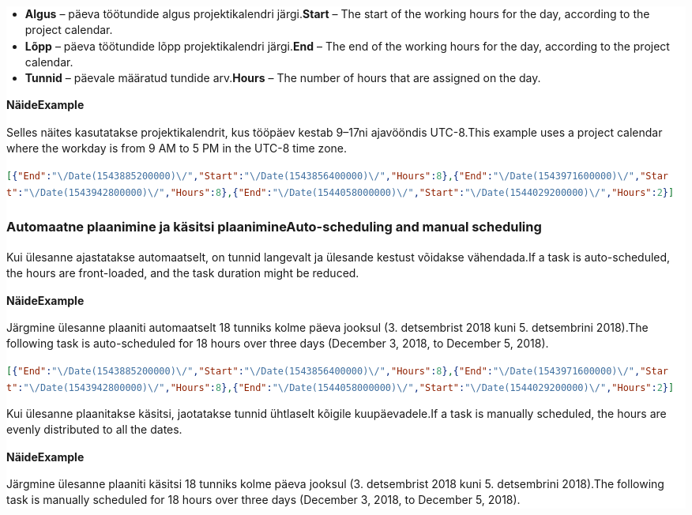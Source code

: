 - <span data-ttu-id="e9b50-148">**Algus** – päeva töötundide algus projektikalendri järgi.</span><span class="sxs-lookup"><span data-stu-id="e9b50-148">**Start** – The start of the working hours for the day, according to the project calendar.</span></span>
- <span data-ttu-id="e9b50-149">**Lõpp** – päeva töötundide lõpp projektikalendri järgi.</span><span class="sxs-lookup"><span data-stu-id="e9b50-149">**End** – The end of the working hours for the day, according to the project calendar.</span></span>
- <span data-ttu-id="e9b50-150">**Tunnid** – päevale määratud tundide arv.</span><span class="sxs-lookup"><span data-stu-id="e9b50-150">**Hours** – The number of hours that are assigned on the day.</span></span>

<span data-ttu-id="e9b50-151">**Näide**</span><span class="sxs-lookup"><span data-stu-id="e9b50-151">**Example**</span></span>

<span data-ttu-id="e9b50-152">Selles näites kasutatakse projektikalendrit, kus tööpäev kestab 9–17ni ajavööndis UTC-8.</span><span class="sxs-lookup"><span data-stu-id="e9b50-152">This example uses a project calendar where the workday is from 9 AM to 5 PM in the UTC-8 time zone.</span></span>

```json
[{"End":"\/Date(1543885200000)\/","Start":"\/Date(1543856400000)\/","Hours":8},{"End":"\/Date(1543971600000)\/","Start":"\/Date(1543942800000)\/","Hours":8},{"End":"\/Date(1544058000000)\/","Start":"\/Date(1544029200000)\/","Hours":2}]
```

### <a name="auto-scheduling-and-manual-scheduling"></a><span data-ttu-id="e9b50-153">Automaatne plaanimine ja käsitsi plaanimine</span><span class="sxs-lookup"><span data-stu-id="e9b50-153">Auto-scheduling and manual scheduling</span></span>

<span data-ttu-id="e9b50-154">Kui ülesanne ajastatakse automaatselt, on tunnid langevalt ja ülesande kestust võidakse vähendada.</span><span class="sxs-lookup"><span data-stu-id="e9b50-154">If a task is auto-scheduled, the hours are front-loaded, and the task duration might be reduced.</span></span>

<span data-ttu-id="e9b50-155">**Näide**</span><span class="sxs-lookup"><span data-stu-id="e9b50-155">**Example**</span></span>

<span data-ttu-id="e9b50-156">Järgmine ülesanne plaaniti automaatselt 18 tunniks kolme päeva jooksul (3. detsembrist 2018 kuni 5. detsembrini 2018).</span><span class="sxs-lookup"><span data-stu-id="e9b50-156">The following task is auto-scheduled for 18 hours over three days (December 3, 2018, to December 5, 2018).</span></span>

```json
[{"End":"\/Date(1543885200000)\/","Start":"\/Date(1543856400000)\/","Hours":8},{"End":"\/Date(1543971600000)\/","Start":"\/Date(1543942800000)\/","Hours":8},{"End":"\/Date(1544058000000)\/","Start":"\/Date(1544029200000)\/","Hours":2}]
```

<span data-ttu-id="e9b50-157">Kui ülesanne plaanitakse käsitsi, jaotatakse tunnid ühtlaselt kõigile kuupäevadele.</span><span class="sxs-lookup"><span data-stu-id="e9b50-157">If a task is manually scheduled, the hours are evenly distributed to all the dates.</span></span>

<span data-ttu-id="e9b50-158">**Näide**</span><span class="sxs-lookup"><span data-stu-id="e9b50-158">**Example**</span></span>

<span data-ttu-id="e9b50-159">Järgmine ülesanne plaaniti käsitsi 18 tunniks kolme päeva jooksul (3. detsembrist 2018 kuni 5. detsembrini 2018).</span><span class="sxs-lookup"><span data-stu-id="e9b50-159">The following task is manually scheduled for 18 hours over three days (December 3, 2018, to December 5, 2018).</span></span>
